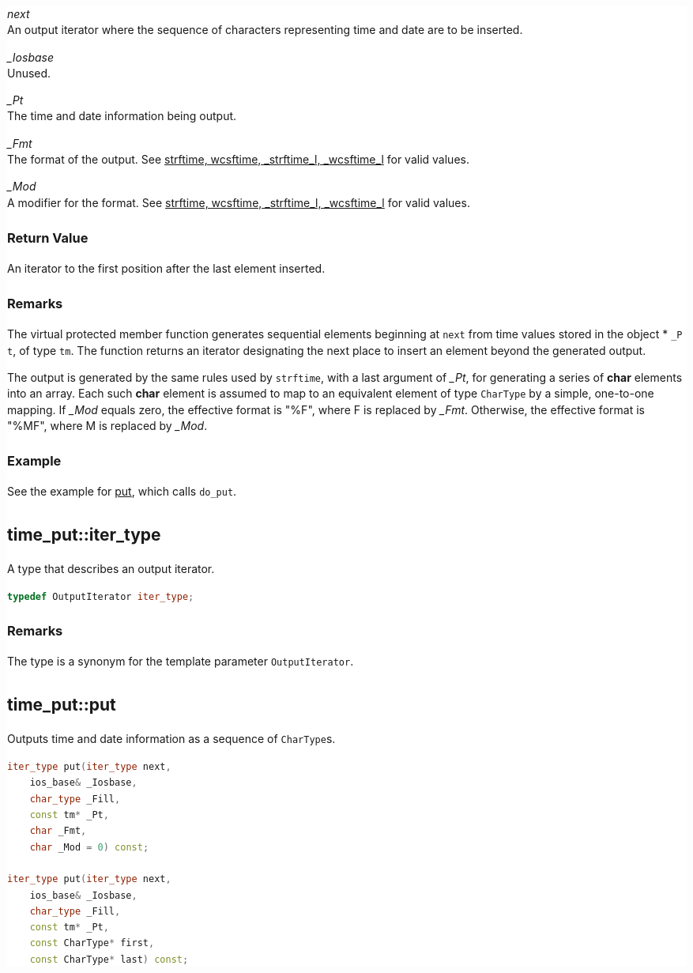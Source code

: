 *next*  
An output iterator where the sequence of characters representing time and date are to be inserted.

*_Iosbase*  
Unused.

*_Pt*  
The time and date information being output.

*_Fmt*  
The format of the output. See [strftime, wcsftime, _strftime_l, _wcsftime_l](../c-runtime-library/reference/strftime-wcsftime-strftime-l-wcsftime-l.md) for valid values.

*_Mod*  
A modifier for the format. See [strftime, wcsftime, _strftime_l, _wcsftime_l](../c-runtime-library/reference/strftime-wcsftime-strftime-l-wcsftime-l.md) for valid values.

### Return Value

An iterator to the first position after the last element inserted.

### Remarks

The virtual protected member function generates sequential elements beginning at `next` from time values stored in the object \* `_Pt`, of type `tm`. The function returns an iterator designating the next place to insert an element beyond the generated output.

The output is generated by the same rules used by `strftime`, with a last argument of *_Pt*, for generating a series of **char** elements into an array. Each such **char** element is assumed to map to an equivalent element of type `CharType` by a simple, one-to-one mapping. If *_Mod* equals zero, the effective format is "%F", where F is replaced by *_Fmt*. Otherwise, the effective format is "%MF", where M is replaced by *_Mod*.

### Example

See the example for [put](#put), which calls `do_put`.

## <a name="iter_type"></a>  time_put::iter_type

A type that describes an output iterator.

```cpp
typedef OutputIterator iter_type;
```

### Remarks

The type is a synonym for the template parameter `OutputIterator`.

## <a name="put"></a>  time_put::put

Outputs time and date information as a sequence of `CharType`s.

```cpp
iter_type put(iter_type next,
    ios_base& _Iosbase,
    char_type _Fill,
    const tm* _Pt,
    char _Fmt,
    char _Mod = 0) const;

iter_type put(iter_type next,
    ios_base& _Iosbase,
    char_type _Fill,
    const tm* _Pt,
    const CharType* first,
    const CharType* last) const;
```